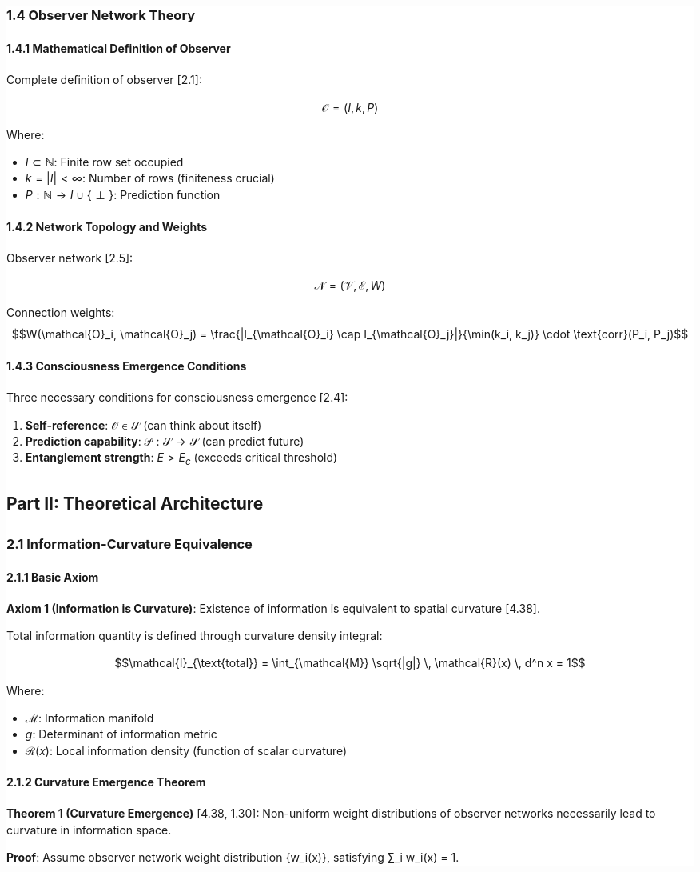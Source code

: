 ### 1.4 Observer Network Theory

#### 1.4.1 Mathematical Definition of Observer

Complete definition of observer [2.1]:

$$\mathcal{O} = (I, k, P)$$

Where:
- $I \subset \mathbb{N}$: Finite row set occupied
- $k = |I| < \infty$: Number of rows (finiteness crucial)
- $P: \mathbb{N} \to I \cup \{\perp\}$: Prediction function

#### 1.4.2 Network Topology and Weights

Observer network [2.5]:

$$\mathcal{N} = (\mathcal{V}, \mathcal{E}, W)$$

Connection weights:
$$W(\mathcal{O}_i, \mathcal{O}_j) = \frac{|I_{\mathcal{O}_i} \cap I_{\mathcal{O}_j}|}{\min(k_i, k_j)} \cdot \text{corr}(P_i, P_j)$$

#### 1.4.3 Consciousness Emergence Conditions

Three necessary conditions for consciousness emergence [2.4]:
1. **Self-reference**: $\mathcal{O} \in \mathcal{S}$ (can think about itself)
2. **Prediction capability**: $\mathcal{P}: \mathcal{S} \to \mathcal{S}$ (can predict future)
3. **Entanglement strength**: $E > E_c$ (exceeds critical threshold)

## Part II: Theoretical Architecture

### 2.1 Information-Curvature Equivalence

#### 2.1.1 Basic Axiom

**Axiom 1 (Information is Curvature)**: Existence of information is equivalent to spatial curvature [4.38].

Total information quantity is defined through curvature density integral:

$$\mathcal{I}_{\text{total}} = \int_{\mathcal{M}} \sqrt{|g|} \, \mathcal{R}(x) \, d^n x = 1$$

Where:
- $\mathcal{M}$: Information manifold
- $g$: Determinant of information metric
- $\mathcal{R}(x)$: Local information density (function of scalar curvature)

#### 2.1.2 Curvature Emergence Theorem

**Theorem 1 (Curvature Emergence)** [4.38, 1.30]: Non-uniform weight distributions of observer networks necessarily lead to curvature in information space.

**Proof**:
Assume observer network weight distribution {w_i(x)}, satisfying ∑_i w_i(x) = 1.
